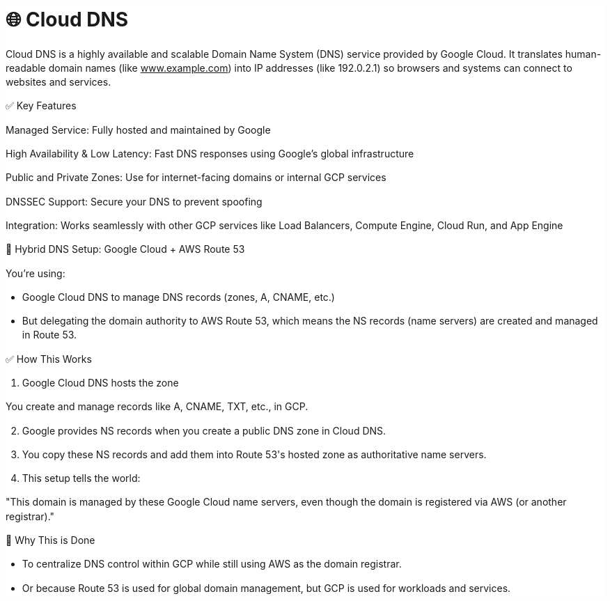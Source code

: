 # 🌐 Cloud DNS

Cloud DNS is a highly available and scalable Domain Name System (DNS) service provided by Google Cloud. It translates human-readable domain names (like www.example.com) into IP addresses (like 192.0.2.1) so browsers and systems can connect to websites and services.

✅ Key Features

Managed Service: Fully hosted and maintained by Google

High Availability & Low Latency: Fast DNS responses using Google’s global infrastructure

Public and Private Zones: Use for internet-facing domains or internal GCP services

DNSSEC Support: Secure your DNS to prevent spoofing

Integration: Works seamlessly with other GCP services like Load Balancers, Compute Engine, Cloud Run, and App Engine


🔁 Hybrid DNS Setup: Google Cloud + AWS Route 53

You’re using:

- Google Cloud DNS to manage DNS records (zones, A, CNAME, etc.)

- But delegating the domain authority to AWS Route 53, which means the NS records (name servers) are created and managed in Route 53.

✅ How This Works

1. Google Cloud DNS hosts the zone

You create and manage records like A, CNAME, TXT, etc., in GCP.

2. Google provides NS records when you create a public DNS zone in Cloud DNS.

3. You copy these NS records and add them into Route 53's hosted zone as authoritative name servers.

4. This setup tells the world:

"This domain is managed by these Google Cloud name servers, even though the domain is registered via AWS (or another registrar)."

📌 Why This is Done

- To centralize DNS control within GCP while still using AWS as the domain registrar.

- Or because Route 53 is used for global domain management, but GCP is used for workloads and services.








    


























